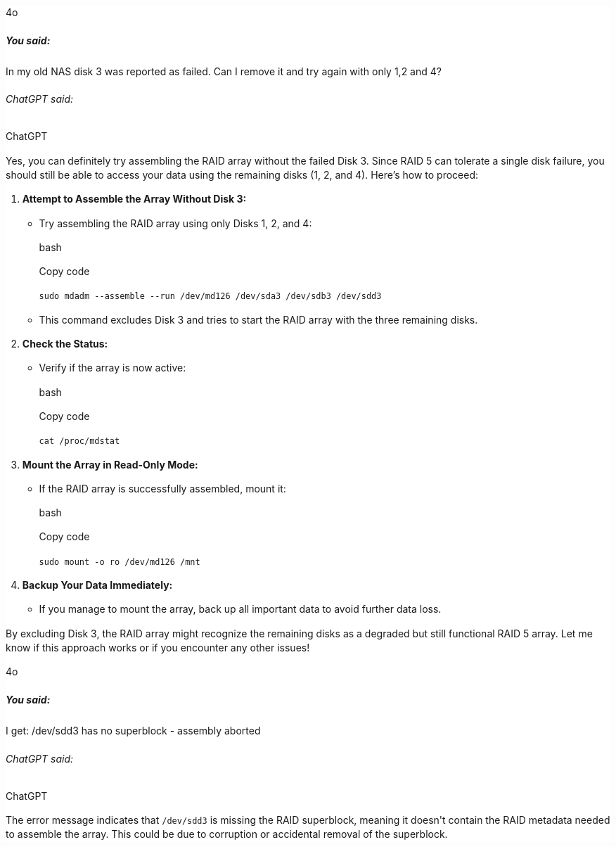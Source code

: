 4o

##### You said:

In my old NAS disk 3 was reported as failed. Can I remove it and try again with only 1,2 and 4?

###### ChatGPT said:

ChatGPT

Yes, you can definitely try assembling the RAID array without the failed Disk 3. Since RAID 5 can tolerate a single disk failure, you should still be able to access your data using the remaining disks (1, 2, and 4). Here’s how to proceed:

1. **Attempt to Assemble the Array Without Disk 3:**
    
    - Try assembling the RAID array using only Disks 1, 2, and 4:
        
        bash
        
        Copy code
        
        `sudo mdadm --assemble --run /dev/md126 /dev/sda3 /dev/sdb3 /dev/sdd3`
        
    - This command excludes Disk 3 and tries to start the RAID array with the three remaining disks.
2. **Check the Status:**
    
    - Verify if the array is now active:
        
        bash
        
        Copy code
        
        `cat /proc/mdstat`
        
3. **Mount the Array in Read-Only Mode:**
    
    - If the RAID array is successfully assembled, mount it:
        
        bash
        
        Copy code
        
        `sudo mount -o ro /dev/md126 /mnt`
        
4. **Backup Your Data Immediately:**
    
    - If you manage to mount the array, back up all important data to avoid further data loss.

By excluding Disk 3, the RAID array might recognize the remaining disks as a degraded but still functional RAID 5 array. Let me know if this approach works or if you encounter any other issues!

4o

##### You said:

I get: /dev/sdd3 has no superblock - assembly aborted

###### ChatGPT said:

ChatGPT

The error message indicates that `/dev/sdd3` is missing the RAID superblock, meaning it doesn't contain the RAID metadata needed to assemble the array. This could be due to corruption or accidental removal of the superblock.
